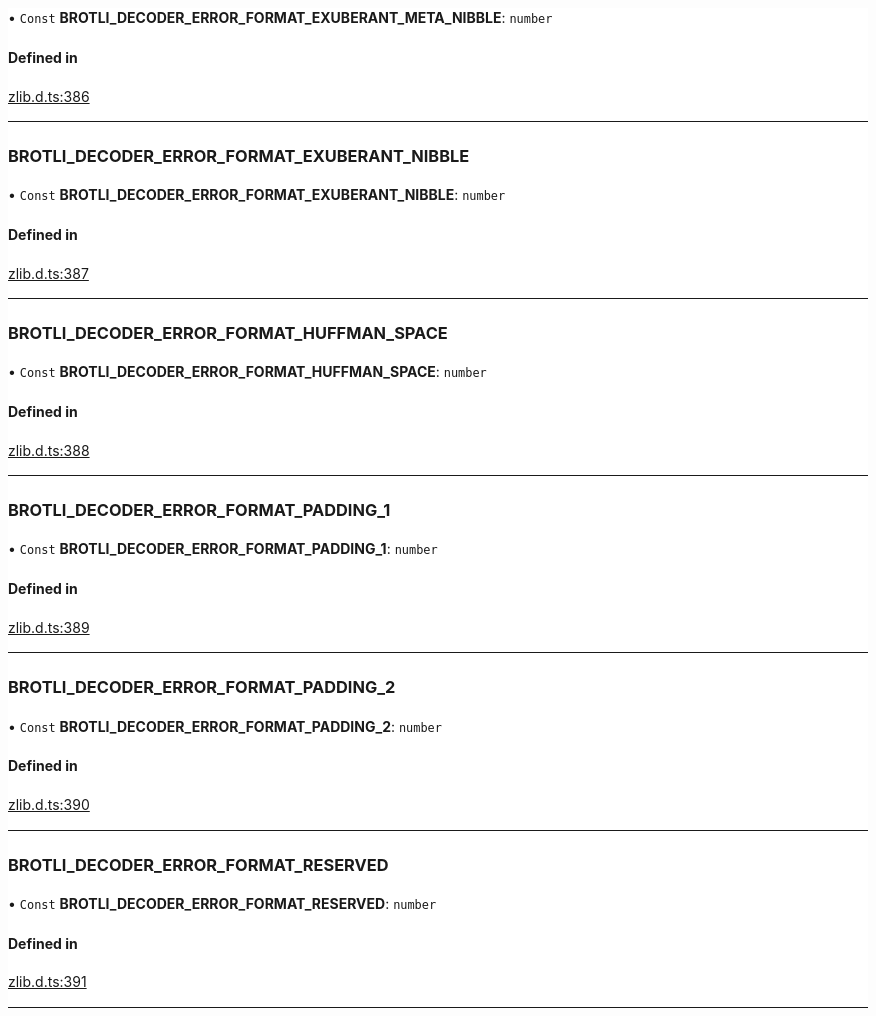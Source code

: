 • `Const` **BROTLI\_DECODER\_ERROR\_FORMAT\_EXUBERANT\_META\_NIBBLE**: `number`

#### Defined in

[zlib.d.ts:386](https://github.com/goodcodedev/bun-types/blob/8bd1b3a/zlib.d.ts#L386)

___

### BROTLI\_DECODER\_ERROR\_FORMAT\_EXUBERANT\_NIBBLE

• `Const` **BROTLI\_DECODER\_ERROR\_FORMAT\_EXUBERANT\_NIBBLE**: `number`

#### Defined in

[zlib.d.ts:387](https://github.com/goodcodedev/bun-types/blob/8bd1b3a/zlib.d.ts#L387)

___

### BROTLI\_DECODER\_ERROR\_FORMAT\_HUFFMAN\_SPACE

• `Const` **BROTLI\_DECODER\_ERROR\_FORMAT\_HUFFMAN\_SPACE**: `number`

#### Defined in

[zlib.d.ts:388](https://github.com/goodcodedev/bun-types/blob/8bd1b3a/zlib.d.ts#L388)

___

### BROTLI\_DECODER\_ERROR\_FORMAT\_PADDING\_1

• `Const` **BROTLI\_DECODER\_ERROR\_FORMAT\_PADDING\_1**: `number`

#### Defined in

[zlib.d.ts:389](https://github.com/goodcodedev/bun-types/blob/8bd1b3a/zlib.d.ts#L389)

___

### BROTLI\_DECODER\_ERROR\_FORMAT\_PADDING\_2

• `Const` **BROTLI\_DECODER\_ERROR\_FORMAT\_PADDING\_2**: `number`

#### Defined in

[zlib.d.ts:390](https://github.com/goodcodedev/bun-types/blob/8bd1b3a/zlib.d.ts#L390)

___

### BROTLI\_DECODER\_ERROR\_FORMAT\_RESERVED

• `Const` **BROTLI\_DECODER\_ERROR\_FORMAT\_RESERVED**: `number`

#### Defined in

[zlib.d.ts:391](https://github.com/goodcodedev/bun-types/blob/8bd1b3a/zlib.d.ts#L391)

___

